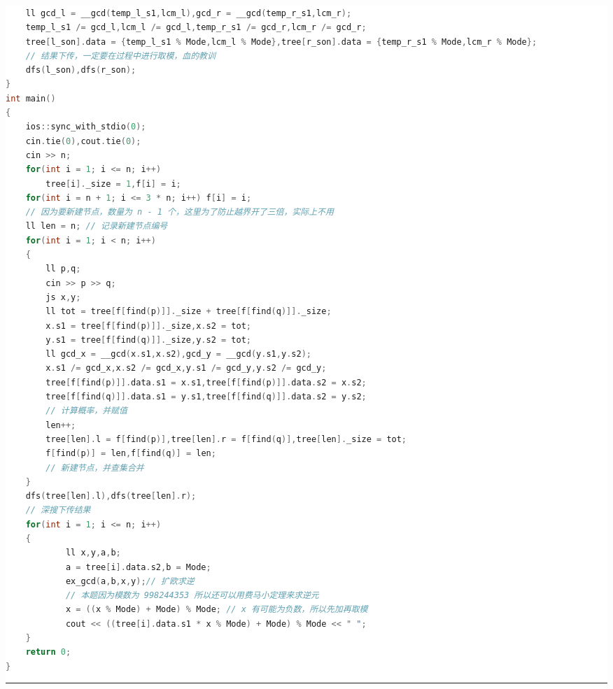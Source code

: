 ```cpp
	ll gcd_l = __gcd(temp_l_s1,lcm_l),gcd_r = __gcd(temp_r_s1,lcm_r);
	temp_l_s1 /= gcd_l,lcm_l /= gcd_l,temp_r_s1 /= gcd_r,lcm_r /= gcd_r;
	tree[l_son].data = {temp_l_s1 % Mode,lcm_l % Mode},tree[r_son].data = {temp_r_s1 % Mode,lcm_r % Mode};
	// 结果下传，一定要在过程中进行取模，血的教训
	dfs(l_son),dfs(r_son);
}
int main()
{
	ios::sync_with_stdio(0);
	cin.tie(0),cout.tie(0);
	cin >> n;
	for(int i = 1; i <= n; i++)
		tree[i]._size = 1,f[i] = i;
	for(int i = n + 1; i <= 3 * n; i++) f[i] = i;
    // 因为要新建节点，数量为 n - 1 个，这里为了防止越界开了三倍，实际上不用
	ll len = n; // 记录新建节点编号
	for(int i = 1; i < n; i++)
	{
		ll p,q;
		cin >> p >> q;
		js x,y;
		ll tot = tree[f[find(p)]]._size + tree[f[find(q)]]._size;
		x.s1 = tree[f[find(p)]]._size,x.s2 = tot;
		y.s1 = tree[f[find(q)]]._size,y.s2 = tot;
		ll gcd_x = __gcd(x.s1,x.s2),gcd_y = __gcd(y.s1,y.s2);
		x.s1 /= gcd_x,x.s2 /= gcd_x,y.s1 /= gcd_y,y.s2 /= gcd_y;
		tree[f[find(p)]].data.s1 = x.s1,tree[f[find(p)]].data.s2 = x.s2;
		tree[f[find(q)]].data.s1 = y.s1,tree[f[find(q)]].data.s2 = y.s2;
		// 计算概率，并赋值
		len++;
		tree[len].l = f[find(p)],tree[len].r = f[find(q)],tree[len]._size = tot;
		f[find(p)] = len,f[find(q)] = len;
		// 新建节点，并查集合并
	}
	dfs(tree[len].l),dfs(tree[len].r);
	// 深搜下传结果
	for(int i = 1; i <= n; i++)
	{
			ll x,y,a,b;
			a = tree[i].data.s2,b = Mode;
			ex_gcd(a,b,x,y);// 扩欧求逆
			// 本题因为模数为 998244353 所以还可以用费马小定理来求逆元
			x = ((x % Mode) + Mode) % Mode; // x 有可能为负数，所以先加再取模
			cout << ((tree[i].data.s1 * x % Mode) + Mode) % Mode << " ";
	}
	return 0;
}
```


---



[problemUrl]: https://atcoder.jp/contests/abc314/tasks/abc314_f